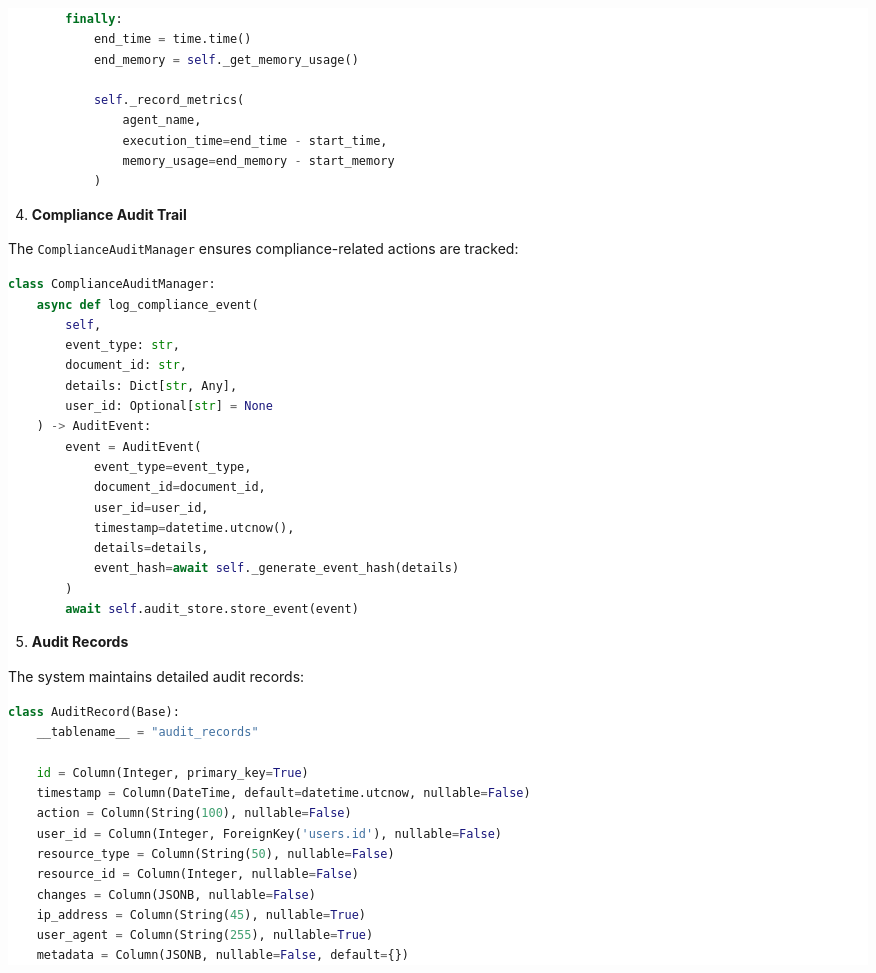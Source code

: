 ```python
        finally:
            end_time = time.time()
            end_memory = self._get_memory_usage()
            
            self._record_metrics(
                agent_name,
                execution_time=end_time - start_time,
                memory_usage=end_memory - start_memory
            )
```

4. **Compliance Audit Trail**

The `ComplianceAuditManager` ensures compliance-related actions are tracked:

```python
class ComplianceAuditManager:
    async def log_compliance_event(
        self,
        event_type: str,
        document_id: str,
        details: Dict[str, Any],
        user_id: Optional[str] = None
    ) -> AuditEvent:
        event = AuditEvent(
            event_type=event_type,
            document_id=document_id,
            user_id=user_id,
            timestamp=datetime.utcnow(),
            details=details,
            event_hash=await self._generate_event_hash(details)
        )
        await self.audit_store.store_event(event)
```

5. **Audit Records**

The system maintains detailed audit records:

```python
class AuditRecord(Base):
    __tablename__ = "audit_records"
    
    id = Column(Integer, primary_key=True)
    timestamp = Column(DateTime, default=datetime.utcnow, nullable=False)
    action = Column(String(100), nullable=False)
    user_id = Column(Integer, ForeignKey('users.id'), nullable=False)
    resource_type = Column(String(50), nullable=False)
    resource_id = Column(Integer, nullable=False)
    changes = Column(JSONB, nullable=False)
    ip_address = Column(String(45), nullable=True)
    user_agent = Column(String(255), nullable=True)
    metadata = Column(JSONB, nullable=False, default={})
```
